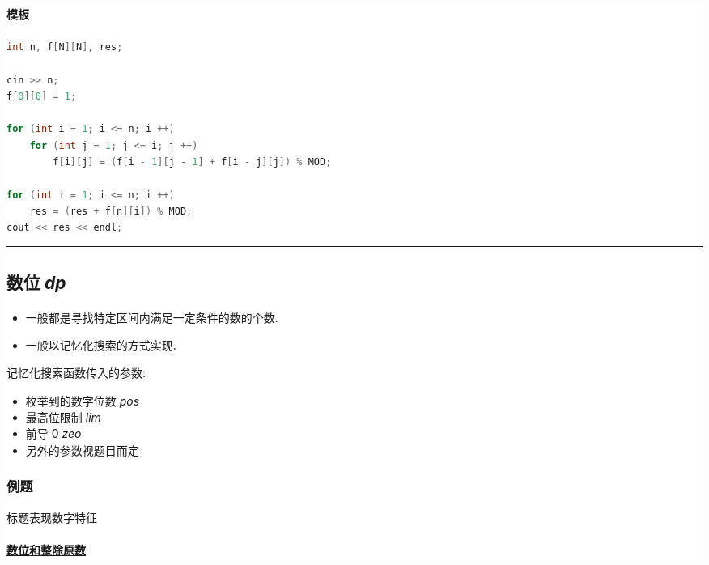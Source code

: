 #### 模板

```cpp
int n, f[N][N], res;

cin >> n;
f[0][0] = 1;

for (int i = 1; i <= n; i ++)
    for (int j = 1; j <= i; j ++)
        f[i][j] = (f[i - 1][j - 1] + f[i - j][j]) % MOD;
        
for (int i = 1; i <= n; i ++)
    res = (res + f[n][i]) % MOD;
cout << res << endl;
```

********************

## 数位 $dp$

- 一般都是寻找特定区间内满足一定条件的数的个数. 

- 一般以记忆化搜索的方式实现. 

记忆化搜索函数传入的参数:

- 枚举到的数字位数 $pos$
- 最高位限制 $lim$
- 前导 $0$ $zeo$
- 另外的参数视题目而定

### 例题

标题表现数字特征

#### [数位和整除原数](https://www.luogu.com.cn/problem/P4127)

